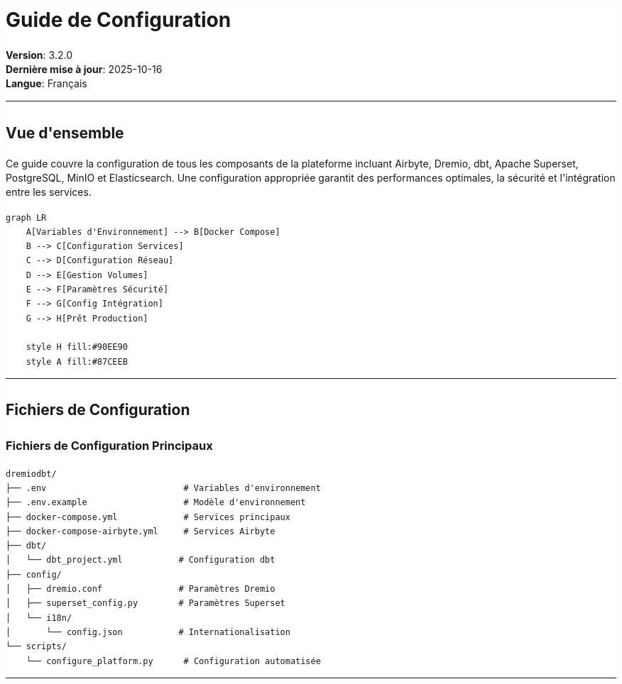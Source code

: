 # Guide de Configuration

**Version**: 3.2.0  
**Dernière mise à jour**: 2025-10-16  
**Langue**: Français

---

## Vue d'ensemble

Ce guide couvre la configuration de tous les composants de la plateforme incluant Airbyte, Dremio, dbt, Apache Superset, PostgreSQL, MinIO et Elasticsearch. Une configuration appropriée garantit des performances optimales, la sécurité et l'intégration entre les services.

```mermaid
graph LR
    A[Variables d'Environnement] --> B[Docker Compose]
    B --> C[Configuration Services]
    C --> D[Configuration Réseau]
    D --> E[Gestion Volumes]
    E --> F[Paramètres Sécurité]
    F --> G[Config Intégration]
    G --> H[Prêt Production]
    
    style H fill:#90EE90
    style A fill:#87CEEB
```

---

## Fichiers de Configuration

### Fichiers de Configuration Principaux

```
dremiodbt/
├── .env                           # Variables d'environnement
├── .env.example                   # Modèle d'environnement
├── docker-compose.yml             # Services principaux
├── docker-compose-airbyte.yml     # Services Airbyte
├── dbt/
│   └── dbt_project.yml           # Configuration dbt
├── config/
│   ├── dremio.conf               # Paramètres Dremio
│   ├── superset_config.py        # Paramètres Superset
│   └── i18n/
│       └── config.json           # Internationalisation
└── scripts/
    └── configure_platform.py      # Configuration automatisée
```

---